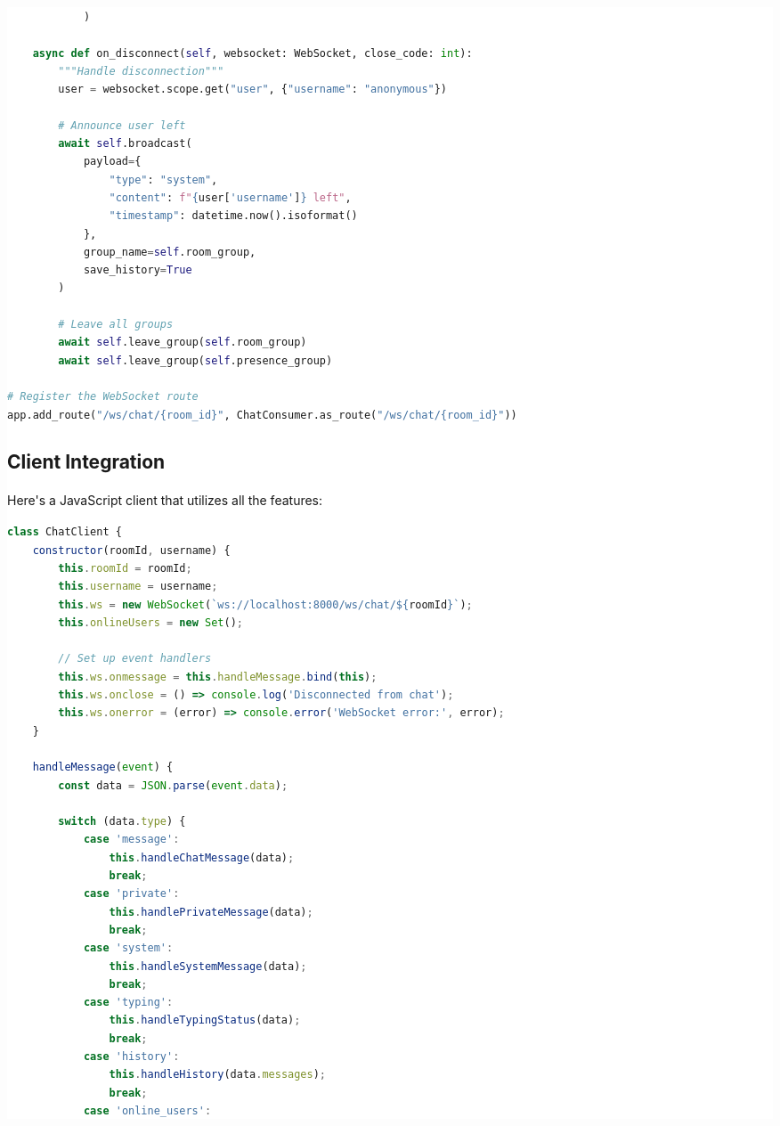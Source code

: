 ```python
            )
    
    async def on_disconnect(self, websocket: WebSocket, close_code: int):
        """Handle disconnection"""
        user = websocket.scope.get("user", {"username": "anonymous"})
        
        # Announce user left
        await self.broadcast(
            payload={
                "type": "system",
                "content": f"{user['username']} left",
                "timestamp": datetime.now().isoformat()
            },
            group_name=self.room_group,
            save_history=True
        )
        
        # Leave all groups
        await self.leave_group(self.room_group)
        await self.leave_group(self.presence_group)

# Register the WebSocket route
app.add_route("/ws/chat/{room_id}", ChatConsumer.as_route("/ws/chat/{room_id}"))
```

## Client Integration

Here's a JavaScript client that utilizes all the features:

```javascript
class ChatClient {
    constructor(roomId, username) {
        this.roomId = roomId;
        this.username = username;
        this.ws = new WebSocket(`ws://localhost:8000/ws/chat/${roomId}`);
        this.onlineUsers = new Set();
        
        // Set up event handlers
        this.ws.onmessage = this.handleMessage.bind(this);
        this.ws.onclose = () => console.log('Disconnected from chat');
        this.ws.onerror = (error) => console.error('WebSocket error:', error);
    }
    
    handleMessage(event) {
        const data = JSON.parse(event.data);
        
        switch (data.type) {
            case 'message':
                this.handleChatMessage(data);
                break;
            case 'private':
                this.handlePrivateMessage(data);
                break;
            case 'system':
                this.handleSystemMessage(data);
                break;
            case 'typing':
                this.handleTypingStatus(data);
                break;
            case 'history':
                this.handleHistory(data.messages);
                break;
            case 'online_users':
```